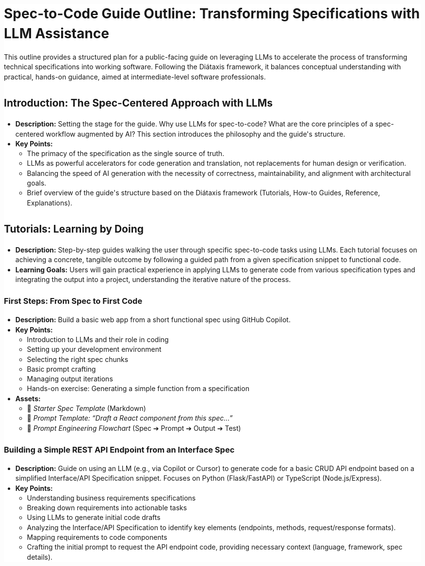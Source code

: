 # **Spec-to-Code Guide Outline: Transforming Specifications with LLM Assistance**

This outline provides a structured plan for a public-facing guide on leveraging LLMs to accelerate the process of transforming technical specifications into working software. Following the Diátaxis framework, it balances conceptual understanding with practical, hands-on guidance, aimed at intermediate-level software professionals.

## Introduction: The Spec-Centered Approach with LLMs

* **Description:** Setting the stage for the guide. Why use LLMs for spec-to-code? What are the core principles of a spec-centered workflow augmented by AI? This section introduces the philosophy and the guide's structure.  
* **Key Points:**  
  * The primacy of the specification as the single source of truth.  
  * LLMs as powerful accelerators for code generation and translation, not replacements for human design or verification.  
  * Balancing the speed of AI generation with the necessity of correctness, maintainability, and alignment with architectural goals.  
  * Brief overview of the guide's structure based on the Diátaxis framework (Tutorials, How-to Guides, Reference, Explanations).

## Tutorials: Learning by Doing

* **Description:** Step-by-step guides walking the user through specific spec-to-code tasks using LLMs. Each tutorial focuses on achieving a concrete, tangible outcome by following a guided path from a given specification snippet to functional code.  
* **Learning Goals:** Users will gain practical experience in applying LLMs to generate code from various specification types and integrating the output into a project, understanding the iterative nature of the process.

### First Steps: From Spec to First Code

* **Description:** Build a basic web app from a short functional spec using GitHub Copilot.
* **Key Points:**
  * Introduction to LLMs and their role in coding
  * Setting up your development environment
  * Selecting the right spec chunks
  * Basic prompt crafting
  * Managing output iterations
  * Hands-on exercise: Generating a simple function from a specification
* **Assets:**
  * 📄 *Starter Spec Template* (Markdown)
  * 📄 *Prompt Template: “Draft a React component from this spec...”*
  * 📄 *Prompt Engineering Flowchart* (Spec ➔ Prompt ➔ Output ➔ Test)

### Building a Simple REST API Endpoint from an Interface Spec

* **Description:** Guide on using an LLM (e.g., via Copilot or Cursor) to generate code for a basic CRUD API endpoint based on a simplified Interface/API Specification snippet. Focuses on Python (Flask/FastAPI) or TypeScript (Node.js/Express).  
* **Key Points:**  
  * Understanding business requirements specifications
  * Breaking down requirements into actionable tasks
  * Using LLMs to generate initial code drafts
  * Analyzing the Interface/API Specification to identify key elements (endpoints, methods, request/response formats).  
  * Mapping requirements to code components
  * Crafting the initial prompt to request the API endpoint code, providing necessary context (language, framework, spec details).  